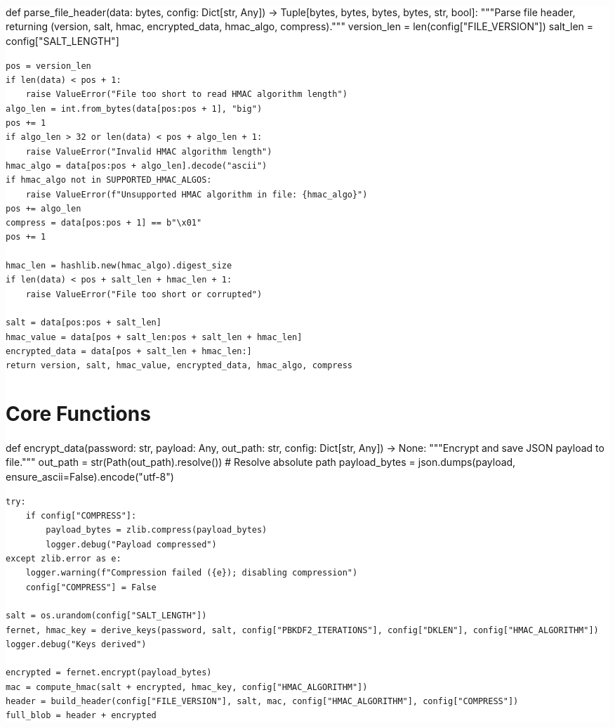 def parse_file_header(data: bytes, config: Dict[str, Any]) -> Tuple[bytes, bytes, bytes, bytes, str, bool]:
    """Parse file header, returning (version, salt, hmac, encrypted_data, hmac_algo, compress)."""
    version_len = len(config["FILE_VERSION"])
    salt_len = config["SALT_LENGTH"]
    
    pos = version_len
    if len(data) < pos + 1:
        raise ValueError("File too short to read HMAC algorithm length")
    algo_len = int.from_bytes(data[pos:pos + 1], "big")
    pos += 1
    if algo_len > 32 or len(data) < pos + algo_len + 1:
        raise ValueError("Invalid HMAC algorithm length")
    hmac_algo = data[pos:pos + algo_len].decode("ascii")
    if hmac_algo not in SUPPORTED_HMAC_ALGOS:
        raise ValueError(f"Unsupported HMAC algorithm in file: {hmac_algo}")
    pos += algo_len
    compress = data[pos:pos + 1] == b"\x01"
    pos += 1
    
    hmac_len = hashlib.new(hmac_algo).digest_size
    if len(data) < pos + salt_len + hmac_len + 1:
        raise ValueError("File too short or corrupted")
    
    salt = data[pos:pos + salt_len]
    hmac_value = data[pos + salt_len:pos + salt_len + hmac_len]
    encrypted_data = data[pos + salt_len + hmac_len:]
    return version, salt, hmac_value, encrypted_data, hmac_algo, compress

# Core Functions
def encrypt_data(password: str, payload: Any, out_path: str, config: Dict[str, Any]) -> None:
    """Encrypt and save JSON payload to file."""
    out_path = str(Path(out_path).resolve())  # Resolve absolute path
    payload_bytes = json.dumps(payload, ensure_ascii=False).encode("utf-8")
    
    try:
        if config["COMPRESS"]:
            payload_bytes = zlib.compress(payload_bytes)
            logger.debug("Payload compressed")
    except zlib.error as e:
        logger.warning(f"Compression failed ({e}); disabling compression")
        config["COMPRESS"] = False

    salt = os.urandom(config["SALT_LENGTH"])
    fernet, hmac_key = derive_keys(password, salt, config["PBKDF2_ITERATIONS"], config["DKLEN"], config["HMAC_ALGORITHM"])
    logger.debug("Keys derived")

    encrypted = fernet.encrypt(payload_bytes)
    mac = compute_hmac(salt + encrypted, hmac_key, config["HMAC_ALGORITHM"])
    header = build_header(config["FILE_VERSION"], salt, mac, config["HMAC_ALGORITHM"], config["COMPRESS"])
    full_blob = header + encrypted
